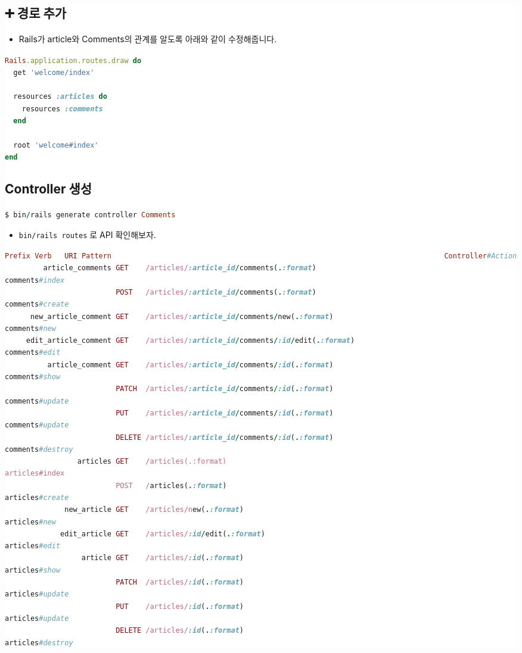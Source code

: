 ## ➕ 경로 추가

- Rails가 article와 Comments의 관계를 알도록 아래와 같이 수정해줍니다.

```ruby
Rails.application.routes.draw do
  get 'welcome/index'

  resources :articles do
    resources :comments
  end

  root 'welcome#index'
end
```

## Controller 생성

```ruby
$ bin/rails generate controller Comments
```

- `bin/rails routes` 로 API 확인해보자.

```ruby
Prefix Verb   URI Pattern                                                                              Controller#Action
         article_comments GET    /articles/:article_id/comments(.:format)                                                 comments#index
                          POST   /articles/:article_id/comments(.:format)                                                 comments#create
      new_article_comment GET    /articles/:article_id/comments/new(.:format)                                             comments#new
     edit_article_comment GET    /articles/:article_id/comments/:id/edit(.:format)                                        comments#edit
          article_comment GET    /articles/:article_id/comments/:id(.:format)                                             comments#show
                          PATCH  /articles/:article_id/comments/:id(.:format)                                             comments#update
                          PUT    /articles/:article_id/comments/:id(.:format)                                             comments#update
                          DELETE /articles/:article_id/comments/:id(.:format)                                             comments#destroy
                 articles GET    /articles(.:format)                                                                      articles#index
                          POST   /articles(.:format)                                                                      articles#create
              new_article GET    /articles/new(.:format)                                                                  articles#new
             edit_article GET    /articles/:id/edit(.:format)                                                             articles#edit
                  article GET    /articles/:id(.:format)                                                                  articles#show
                          PATCH  /articles/:id(.:format)                                                                  articles#update
                          PUT    /articles/:id(.:format)                                                                  articles#update
                          DELETE /articles/:id(.:format)                                                                  articles#destroy
```
